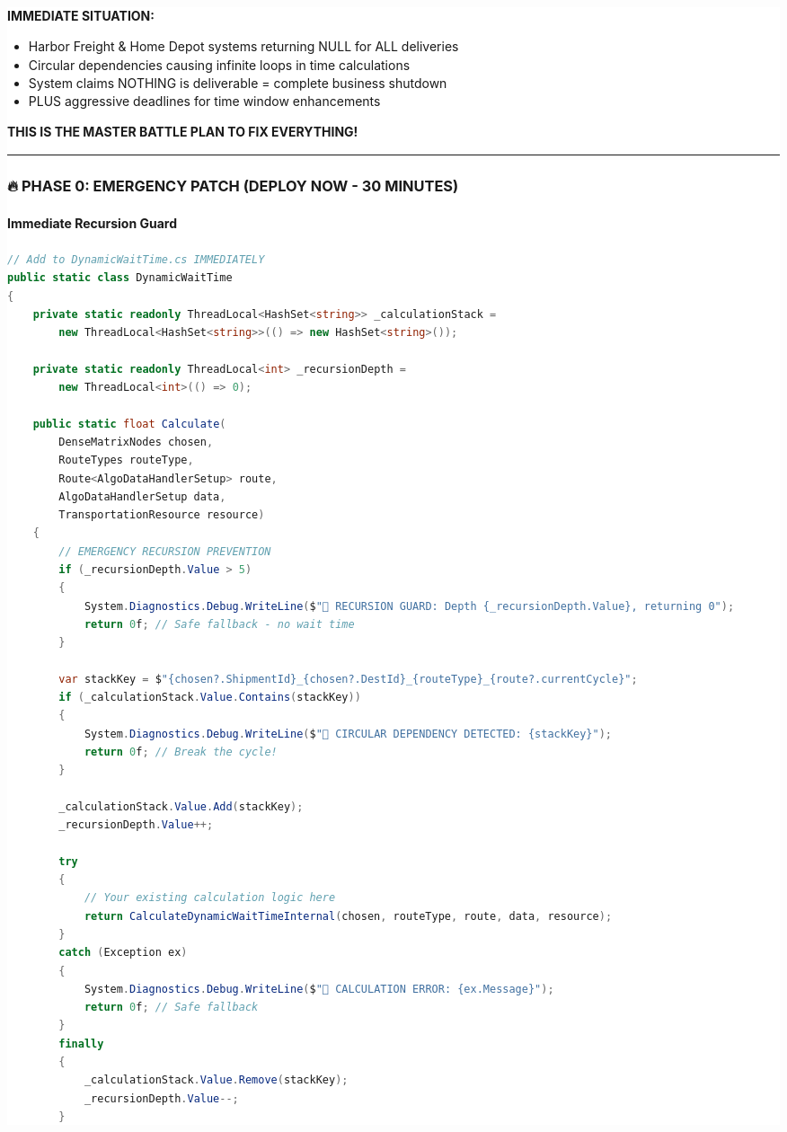**IMMEDIATE SITUATION:**
- Harbor Freight & Home Depot systems returning NULL for ALL deliveries
- Circular dependencies causing infinite loops in time calculations
- System claims NOTHING is deliverable = complete business shutdown
- PLUS aggressive deadlines for time window enhancements

**THIS IS THE MASTER BATTLE PLAN TO FIX EVERYTHING!**

---

### **🔥 PHASE 0: EMERGENCY PATCH (DEPLOY NOW - 30 MINUTES)**

#### **Immediate Recursion Guard**
```csharp
// Add to DynamicWaitTime.cs IMMEDIATELY
public static class DynamicWaitTime
{
    private static readonly ThreadLocal<HashSet<string>> _calculationStack = 
        new ThreadLocal<HashSet<string>>(() => new HashSet<string>());
    
    private static readonly ThreadLocal<int> _recursionDepth = 
        new ThreadLocal<int>(() => 0);
    
    public static float Calculate(
        DenseMatrixNodes chosen,
        RouteTypes routeType,
        Route<AlgoDataHandlerSetup> route,
        AlgoDataHandlerSetup data,
        TransportationResource resource)
    {
        // EMERGENCY RECURSION PREVENTION
        if (_recursionDepth.Value > 5)
        {
            System.Diagnostics.Debug.WriteLine($"🚨 RECURSION GUARD: Depth {_recursionDepth.Value}, returning 0");
            return 0f; // Safe fallback - no wait time
        }
        
        var stackKey = $"{chosen?.ShipmentId}_{chosen?.DestId}_{routeType}_{route?.currentCycle}";
        if (_calculationStack.Value.Contains(stackKey))
        {
            System.Diagnostics.Debug.WriteLine($"🚨 CIRCULAR DEPENDENCY DETECTED: {stackKey}");
            return 0f; // Break the cycle!
        }
        
        _calculationStack.Value.Add(stackKey);
        _recursionDepth.Value++;
        
        try
        {
            // Your existing calculation logic here
            return CalculateDynamicWaitTimeInternal(chosen, routeType, route, data, resource);
        }
        catch (Exception ex)
        {
            System.Diagnostics.Debug.WriteLine($"🚨 CALCULATION ERROR: {ex.Message}");
            return 0f; // Safe fallback
        }
        finally
        {
            _calculationStack.Value.Remove(stackKey);
            _recursionDepth.Value--;
        }
```